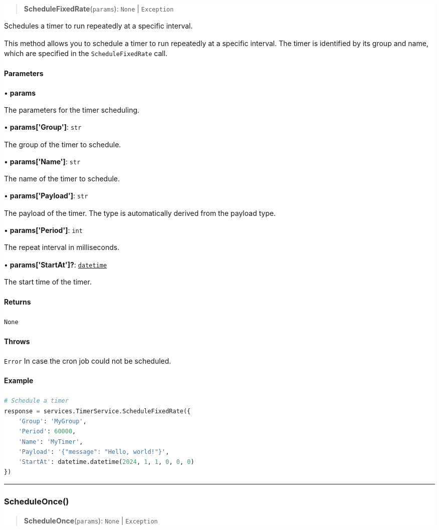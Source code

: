> **ScheduleFixedRate**(`params`): `None` \| `Exception`

Schedules a timer to run repeatedly at a specific interval.

This method allows you to schedule a timer to run repeatedly at a specific interval.
The timer is identified by its group and name, which are specified in the `ScheduleFixedRate` call.

#### Parameters

• **params**

The parameters for the timer scheduling.

• **params['Group']**: `str`

The group of the timer to schedule.

• **params['Name']**: `str`

The name of the timer to schedule.

• **params['Payload']**: `str`

The payload of the timer. The type is automatically derived from the payload type.

• **params['Period']**: `int`

The repeat interval in milliseconds.

• **params['StartAt']?**: [`datetime`](https://docs.python.org/3/library/datetime.html)

The start time of the timer.

#### Returns

`None`

#### Throws

`Error`
In case the cron job could not be scheduled.

#### Example

```python
# Schedule a timer
response = services.TimerService.ScheduleFixedRate({
    'Group': 'MyGroup',
    'Period': 60000,
    'Name': 'MyTimer',
    'Payload': '{"message": "Hello, world!"}',
    'StartAt': datetime.datetime(2024, 1, 1, 0, 0, 0)
})
```

***

### ScheduleOnce()

> **ScheduleOnce**(`params`): `None` \| `Exception`
